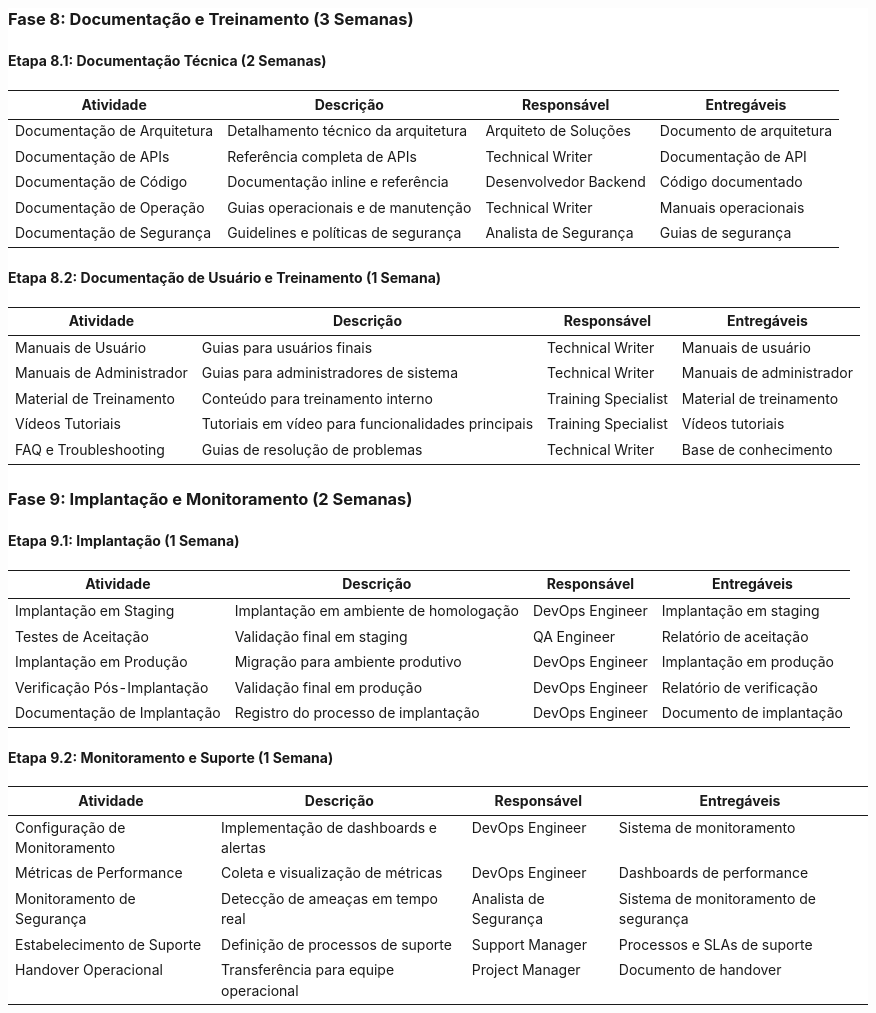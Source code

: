 ### Fase 8: Documentação e Treinamento (3 Semanas)

#### Etapa 8.1: Documentação Técnica (2 Semanas)
| Atividade | Descrição | Responsável | Entregáveis |
|-----------|-----------|------------|------------|
| Documentação de Arquitetura | Detalhamento técnico da arquitetura | Arquiteto de Soluções | Documento de arquitetura |
| Documentação de APIs | Referência completa de APIs | Technical Writer | Documentação de API |
| Documentação de Código | Documentação inline e referência | Desenvolvedor Backend | Código documentado |
| Documentação de Operação | Guias operacionais e de manutenção | Technical Writer | Manuais operacionais |
| Documentação de Segurança | Guidelines e políticas de segurança | Analista de Segurança | Guias de segurança |

#### Etapa 8.2: Documentação de Usuário e Treinamento (1 Semana)
| Atividade | Descrição | Responsável | Entregáveis |
|-----------|-----------|------------|------------|
| Manuais de Usuário | Guias para usuários finais | Technical Writer | Manuais de usuário |
| Manuais de Administrador | Guias para administradores de sistema | Technical Writer | Manuais de administrador |
| Material de Treinamento | Conteúdo para treinamento interno | Training Specialist | Material de treinamento |
| Vídeos Tutoriais | Tutoriais em vídeo para funcionalidades principais | Training Specialist | Vídeos tutoriais |
| FAQ e Troubleshooting | Guias de resolução de problemas | Technical Writer | Base de conhecimento |

### Fase 9: Implantação e Monitoramento (2 Semanas)

#### Etapa 9.1: Implantação (1 Semana)
| Atividade | Descrição | Responsável | Entregáveis |
|-----------|-----------|------------|------------|
| Implantação em Staging | Implantação em ambiente de homologação | DevOps Engineer | Implantação em staging |
| Testes de Aceitação | Validação final em staging | QA Engineer | Relatório de aceitação |
| Implantação em Produção | Migração para ambiente produtivo | DevOps Engineer | Implantação em produção |
| Verificação Pós-Implantação | Validação final em produção | DevOps Engineer | Relatório de verificação |
| Documentação de Implantação | Registro do processo de implantação | DevOps Engineer | Documento de implantação |

#### Etapa 9.2: Monitoramento e Suporte (1 Semana)
| Atividade | Descrição | Responsável | Entregáveis |
|-----------|-----------|------------|------------|
| Configuração de Monitoramento | Implementação de dashboards e alertas | DevOps Engineer | Sistema de monitoramento |
| Métricas de Performance | Coleta e visualização de métricas | DevOps Engineer | Dashboards de performance |
| Monitoramento de Segurança | Detecção de ameaças em tempo real | Analista de Segurança | Sistema de monitoramento de segurança |
| Estabelecimento de Suporte | Definição de processos de suporte | Support Manager | Processos e SLAs de suporte |
| Handover Operacional | Transferência para equipe operacional | Project Manager | Documento de handover |
